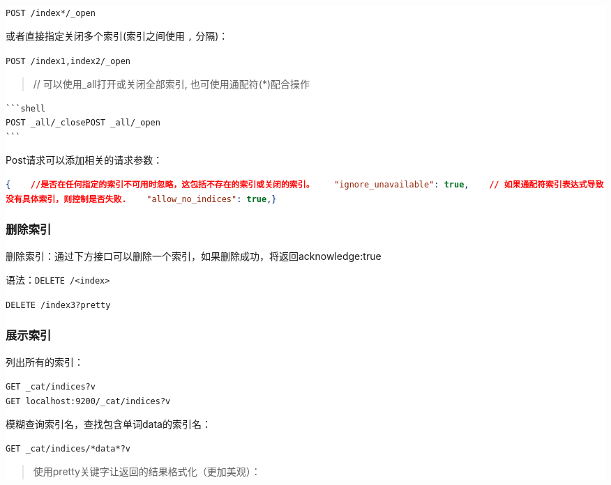 
```shell
POST /index*/_open
```


或者直接指定关闭多个索引(索引之间使用 `,` 分隔)：


```shell
POST /index1,index2/_open
```


> // 可以使用_all打开或关闭全部索引, 也可使用通配符(*)配合操作


	```shell
	POST _all/_closePOST _all/_open
	```


Post请求可以添加相关的请求参数：


```json
{    //是否在任何指定的索引不可用时忽略，这包括不存在的索引或关闭的索引。    "ignore_unavailable": true,    // 如果通配符索引表达式导致没有具体索引，则控制是否失败.    "allow_no_indices": true,}
```


### 删除索引


删除索引：通过下方接口可以删除一个索引，如果删除成功，将返回acknowledge:true


语法：`DELETE /<index>`


```shell
DELETE /index3?pretty
```


### 展示索引


列出所有的索引：


```text
GET _cat/indices?v
GET localhost:9200/_cat/indices?v
```


模糊查询索引名，查找包含单词data的索引名：


```text
GET _cat/indices/*data*?v
```


> 使用pretty关键字让返回的结果格式化（更加美观）：
